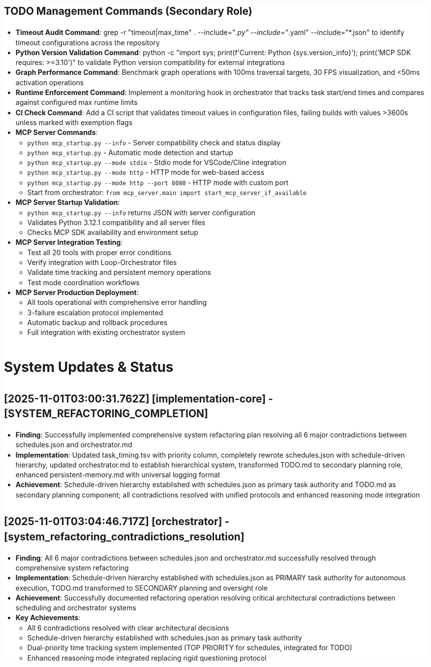 ## TODO Management Commands (Secondary Role)
- **Timeout Audit Command**: grep -r "timeout\|max_time" . --include="*.py" --include="*.yaml" --include="*.json" to identify timeout configurations across the repository
- **Python Version Validation Command**: python -c "import sys; print(f'Current: Python {sys.version_info}'); print('MCP SDK requires: >=3.10')" to validate Python version compatibility for external integrations
- **Graph Performance Command**: Benchmark graph operations with 100ms traversal targets, 30 FPS visualization, and <50ms activation operations
- **Runtime Enforcement Command**: Implement a monitoring hook in orchestrator that tracks task start/end times and compares against configured max runtime limits
- **CI Check Command**: Add a CI script that validates timeout values in configuration files, failing builds with values >3600s unless marked with exemption flags
- **MCP Server Commands**:
  - `python mcp_startup.py --info` - Server compatibility check and status display
  - `python mcp_startup.py` - Automatic mode detection and startup
  - `python mcp_startup.py --mode stdio` - Stdio mode for VSCode/Cline integration
  - `python mcp_startup.py --mode http` - HTTP mode for web-based access
  - `python mcp_startup.py --mode http --port 8080` - HTTP mode with custom port
  - Start from orchestrator: `from mcp_server.main import start_mcp_server_if_available`
- **MCP Server Startup Validation**:
  - `python mcp_startup.py --info` returns JSON with server configuration
  - Validates Python 3.12.1 compatibility and all server files
  - Checks MCP SDK availability and environment setup
- **MCP Server Integration Testing**:
  - Test all 20 tools with proper error conditions
  - Verify integration with Loop-Orchestrator files
  - Validate time tracking and persistent memory operations
  - Test mode coordination workflows
- **MCP Server Production Deployment**:
  - All tools operational with comprehensive error handling
  - 3-failure escalation protocol implemented
  - Automatic backup and rollback procedures
  - Full integration with existing orchestrator system

# System Updates & Status

## [2025-11-01T03:00:31.762Z] [implementation-core] - [SYSTEM_REFACTORING_COMPLETION]
- **Finding**: Successfully implemented comprehensive system refactoring plan resolving all 6 major contradictions between schedules.json and orchestrator.md
- **Implementation**: Updated task_timing.tsv with priority column, completely rewrote schedules.json with schedule-driven hierarchy, updated orchestrator.md to establish hierarchical system, transformed TODO.md to secondary planning role, enhanced persistent-memory.md with universal logging format
- **Achievement**: Schedule-driven hierarchy established with schedules.json as primary task authority and TODO.md as secondary planning component; all contradictions resolved with unified protocols and enhanced reasoning mode integration

## [2025-11-01T03:04:46.717Z] [orchestrator] - [system_refactoring_contradictions_resolution]
- **Finding**: All 6 major contradictions between schedules.json and orchestrator.md successfully resolved through comprehensive system refactoring
- **Implementation**: Schedule-driven hierarchy established with schedules.json as PRIMARY task authority for autonomous execution, TODO.md transformed to SECONDARY planning and oversight role
- **Achievement**: Successfully documented refactoring operation resolving critical architectural contradictions between scheduling and orchestrator systems
- **Key Achievements**:
  - All 6 contradictions resolved with clear architectural decisions
  - Schedule-driven hierarchy established with schedules.json as primary task authority
  - Dual-priority time tracking system implemented (TOP PRIORITY for schedules, integrated for TODO)
  - Enhanced reasoning mode integrated replacing rigid questioning protocol
